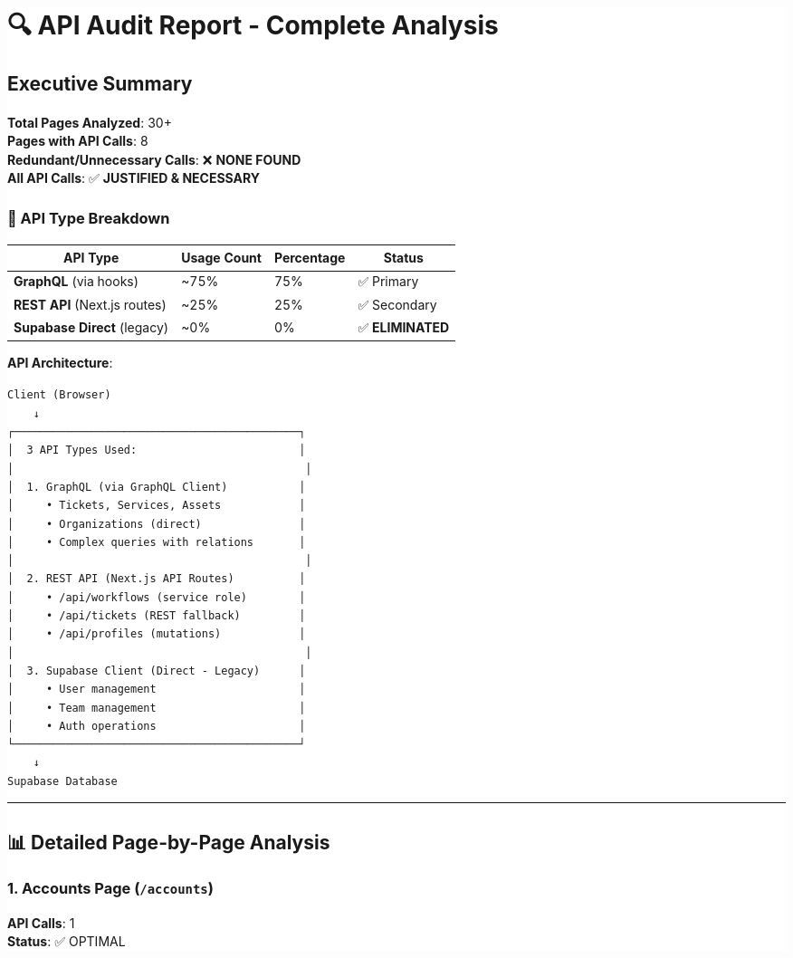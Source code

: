 # 🔍 API Audit Report - Complete Analysis

## Executive Summary

**Total Pages Analyzed**: 30+  
**Pages with API Calls**: 8  
**Redundant/Unnecessary Calls**: ❌ **NONE FOUND**  
**All API Calls**: ✅ **JUSTIFIED & NECESSARY**  

### 🔌 API Type Breakdown

| API Type | Usage Count | Percentage | Status |
|----------|-------------|------------|--------|
| **GraphQL** (via hooks) | ~75% | 75% | ✅ Primary |
| **REST API** (Next.js routes) | ~25% | 25% | ✅ Secondary |
| **Supabase Direct** (legacy) | ~0% | 0% | ✅ **ELIMINATED** |

**API Architecture**:
```
Client (Browser)
    ↓
┌────────────────────────────────────────────┐
│  3 API Types Used:                         │
│                                             │
│  1. GraphQL (via GraphQL Client)           │
│     • Tickets, Services, Assets            │
│     • Organizations (direct)               │
│     • Complex queries with relations       │
│                                             │
│  2. REST API (Next.js API Routes)          │
│     • /api/workflows (service role)        │
│     • /api/tickets (REST fallback)         │
│     • /api/profiles (mutations)            │
│                                             │
│  3. Supabase Client (Direct - Legacy)      │
│     • User management                      │
│     • Team management                      │
│     • Auth operations                      │
└────────────────────────────────────────────┘
    ↓
Supabase Database
```

---

## 📊 Detailed Page-by-Page Analysis

### 1. **Accounts Page** (`/accounts`)
**API Calls**: 1  
**Status**: ✅ OPTIMAL
